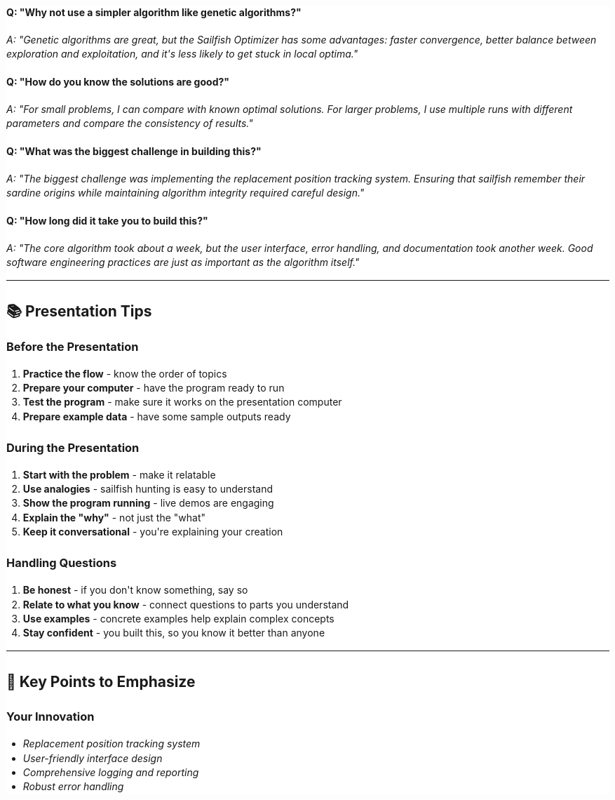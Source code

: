 #### **Q: "Why not use a simpler algorithm like genetic algorithms?"**
*A: "Genetic algorithms are great, but the Sailfish Optimizer has some advantages: faster convergence, better balance between exploration and exploitation, and it's less likely to get stuck in local optima."*

#### **Q: "How do you know the solutions are good?"**
*A: "For small problems, I can compare with known optimal solutions. For larger problems, I use multiple runs with different parameters and compare the consistency of results."*

#### **Q: "What was the biggest challenge in building this?"**
*A: "The biggest challenge was implementing the replacement position tracking system. Ensuring that sailfish remember their sardine origins while maintaining algorithm integrity required careful design."*

#### **Q: "How long did it take you to build this?"**
*A: "The core algorithm took about a week, but the user interface, error handling, and documentation took another week. Good software engineering practices are just as important as the algorithm itself."*

---

## 📚 **Presentation Tips**

### **Before the Presentation**
1. **Practice the flow** - know the order of topics
2. **Prepare your computer** - have the program ready to run
3. **Test the program** - make sure it works on the presentation computer
4. **Prepare example data** - have some sample outputs ready

### **During the Presentation**
1. **Start with the problem** - make it relatable
2. **Use analogies** - sailfish hunting is easy to understand
3. **Show the program running** - live demos are engaging
4. **Explain the "why"** - not just the "what"
5. **Keep it conversational** - you're explaining your creation

### **Handling Questions**
1. **Be honest** - if you don't know something, say so
2. **Relate to what you know** - connect questions to parts you understand
3. **Use examples** - concrete examples help explain complex concepts
4. **Stay confident** - you built this, so you know it better than anyone

---

## 🎯 **Key Points to Emphasize**

### **Your Innovation**
- *Replacement position tracking system*
- *User-friendly interface design*
- *Comprehensive logging and reporting*
- *Robust error handling*
